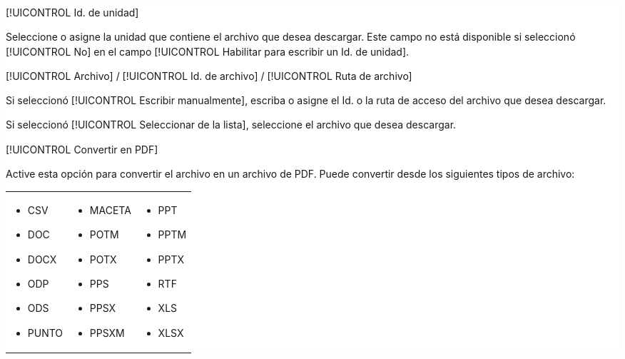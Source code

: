    <td role="rowheader">[!UICONTROL Id. de unidad]</td> 
   <td> <p>Seleccione o asigne la unidad que contiene el archivo que desea descargar. Este campo no está disponible si seleccionó [!UICONTROL No] en el campo [!UICONTROL Habilitar para escribir un Id. de unidad].</p> </td> 
  </tr> 
  <tr> 
   <td role="rowheader">[!UICONTROL Archivo] / [!UICONTROL Id. de archivo] / [!UICONTROL Ruta de archivo]</td>
   <td> <p>Si seleccionó [!UICONTROL Escribir manualmente], escriba o asigne el Id. o la ruta de acceso del archivo que desea descargar.</p> <p>Si seleccionó [!UICONTROL Seleccionar de la lista], seleccione el archivo que desea descargar.</p> </td> 
  </tr> 
  <tr> 
   <td role="rowheader">[!UICONTROL Convertir en PDF]</td> 
   <td> <p>Active esta opción para convertir el archivo en un archivo de PDF. Puede convertir desde los siguientes tipos de archivo:</p> 
    <table style="table-layout:auto"> 
     <col> 
     <col> 
     <col> 
     <tbody> 
      <tr> 
       <td> 
        <ul> 
         <li> <p> <p>CSV</p> </p> </li> 
         <li> <p> <p>DOC</p> </p> </li> 
         <li> <p> <p>DOCX</p> </p> </li> 
         <li> <p> <p>ODP</p> </p> </li> 
         <li> <p> <p>ODS</p> </p> </li> 
         <li> <p> <p>PUNTO</p> </p> </li> 
        </ul> </td> 
       <td> 
        <ul> 
         <li> <p> <p>MACETA</p> </p> </li> 
         <li> <p> <p>POTM</p> </p> </li> 
         <li> <p> <p>POTX</p> </p> </li> 
         <li> <p> <p>PPS</p> </p> </li> 
         <li> <p> <p>PPSX</p> </p> </li> 
         <li> <p> <p>PPSXM</p> </p> </li> 
        </ul> </td> 
       <td> 
        <ul> 
         <li> <p>PPT</p> </li> 
         <li> <p>PPTM</p> </li> 
         <li> <p>PPTX</p> </li> 
         <li> <p>RTF</p> </li> 
         <li> <p>XLS</p> </li> 
         <li> <p>XLSX</p> </li> 
        </ul> </td> 
      </tr> 
     </tbody> 
    </table> </td> 
  </tr> 
 </tbody> 
</table>
